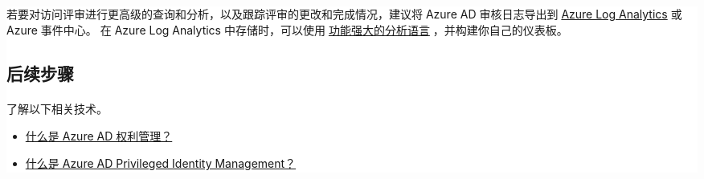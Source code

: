 
若要对访问评审进行更高级的查询和分析，以及跟踪评审的更改和完成情况，建议将 Azure AD 审核日志导出到 [Azure Log Analytics](../reports-monitoring/quickstart-azure-monitor-route-logs-to-storage-account.md) 或 Azure 事件中心。 在 Azure Log Analytics 中存储时，可以使用 [功能强大的分析语言](../reports-monitoring/howto-analyze-activity-logs-log-analytics.md) ，并构建你自己的仪表板。

## <a name="next-steps"></a>后续步骤

了解以下相关技术。

* [什么是 Azure AD 权利管理？](entitlement-management-overview.md)

* [什么是 Azure AD Privileged Identity Management？](../privileged-identity-management/pim-configure.md)
